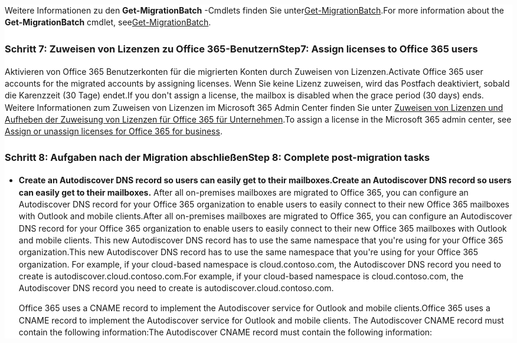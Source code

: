 <span data-ttu-id="e236e-238">Weitere Informationen zu den **Get-MigrationBatch** -Cmdlets finden Sie unter[Get-MigrationBatch](https://go.microsoft.com/fwlink/p/?LinkId=536441).</span><span class="sxs-lookup"><span data-stu-id="e236e-238">For more information about the **Get-MigrationBatch** cmdlet, see[Get-MigrationBatch](https://go.microsoft.com/fwlink/p/?LinkId=536441).</span></span>
  
### <a name="step7-assign-licenses-to-office-365-users"></a><span data-ttu-id="e236e-239">Schritt 7: Zuweisen von Lizenzen zu Office 365-Benutzern</span><span class="sxs-lookup"><span data-stu-id="e236e-239">Step7: Assign licenses to Office 365 users</span></span>
<span data-ttu-id="e236e-240"><a name="BK_Endpoint"> </a></span><span class="sxs-lookup"><span data-stu-id="e236e-240"><a name="BK_Endpoint"> </a></span></span>

<span data-ttu-id="e236e-241">Aktivieren von Office 365 Benutzerkonten für die migrierten Konten durch Zuweisen von Lizenzen.</span><span class="sxs-lookup"><span data-stu-id="e236e-241">Activate Office 365 user accounts for the migrated accounts by assigning licenses.</span></span> <span data-ttu-id="e236e-242">Wenn Sie keine Lizenz zuweisen, wird das Postfach deaktiviert, sobald die Karenzzeit (30 Tage) endet.</span><span class="sxs-lookup"><span data-stu-id="e236e-242">If you don't assign a license, the mailbox is disabled when the grace period (30 days) ends.</span></span> <span data-ttu-id="e236e-243">Weitere Informationen zum Zuweisen von Lizenzen im Microsoft 365 Admin Center finden Sie unter [Zuweisen von Lizenzen und Aufheben der Zuweisung von Lizenzen für Office 365 für Unternehmen](https://go.microsoft.com/fwlink/?LinkId=536681).</span><span class="sxs-lookup"><span data-stu-id="e236e-243">To assign a license in the Microsoft 365 admin center, see [Assign or unassign licenses for Office 365 for business](https://go.microsoft.com/fwlink/?LinkId=536681).</span></span>
  
### <a name="step-8-complete-post-migration-tasks"></a><span data-ttu-id="e236e-244">Schritt 8: Aufgaben nach der Migration abschließen</span><span class="sxs-lookup"><span data-stu-id="e236e-244">Step 8: Complete post-migration tasks</span></span>
<span data-ttu-id="e236e-245"><a name="BK_Postmigration"> </a></span><span class="sxs-lookup"><span data-stu-id="e236e-245"><a name="BK_Postmigration"> </a></span></span>

- <span data-ttu-id="e236e-246">**Create an Autodiscover DNS record so users can easily get to their mailboxes.**</span><span class="sxs-lookup"><span data-stu-id="e236e-246">**Create an Autodiscover DNS record so users can easily get to their mailboxes.**</span></span> <span data-ttu-id="e236e-247">After all on-premises mailboxes are migrated to Office 365, you can configure an Autodiscover DNS record for your Office 365 organization to enable users to easily connect to their new Office 365 mailboxes with Outlook and mobile clients.</span><span class="sxs-lookup"><span data-stu-id="e236e-247">After all on-premises mailboxes are migrated to Office 365, you can configure an Autodiscover DNS record for your Office 365 organization to enable users to easily connect to their new Office 365 mailboxes with Outlook and mobile clients.</span></span> <span data-ttu-id="e236e-248">This new Autodiscover DNS record has to use the same namespace that you're using for your Office 365 organization.</span><span class="sxs-lookup"><span data-stu-id="e236e-248">This new Autodiscover DNS record has to use the same namespace that you're using for your Office 365 organization.</span></span> <span data-ttu-id="e236e-249">For example, if your cloud-based namespace is cloud.contoso.com, the Autodiscover DNS record you need to create is autodiscover.cloud.contoso.com.</span><span class="sxs-lookup"><span data-stu-id="e236e-249">For example, if your cloud-based namespace is cloud.contoso.com, the Autodiscover DNS record you need to create is autodiscover.cloud.contoso.com.</span></span>
    
    <span data-ttu-id="e236e-250">Office 365 uses a CNAME record to implement the Autodiscover service for Outlook and mobile clients.</span><span class="sxs-lookup"><span data-stu-id="e236e-250">Office 365 uses a CNAME record to implement the Autodiscover service for Outlook and mobile clients.</span></span> <span data-ttu-id="e236e-251">The Autodiscover CNAME record must contain the following information:</span><span class="sxs-lookup"><span data-stu-id="e236e-251">The Autodiscover CNAME record must contain the following information:</span></span>
    